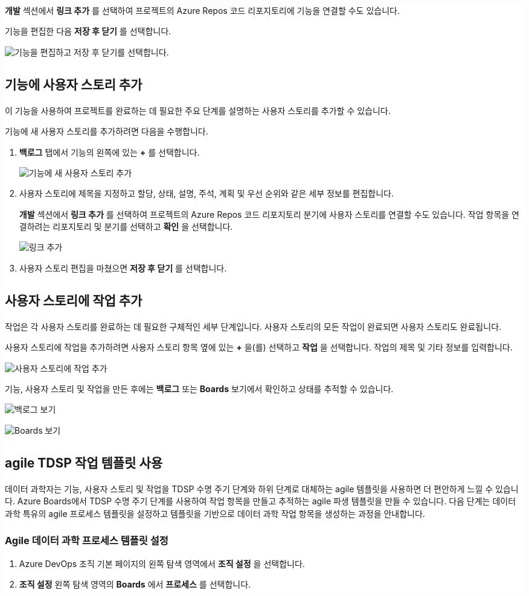    **개발** 섹션에서 **링크 추가** 를 선택하여 프로젝트의 Azure Repos 코드 리포지토리에 기능을 연결할 수도 있습니다. 
   
   기능을 편집한 다음 **저장 후 닫기** 를 선택합니다.
   
   ![기능을 편집하고 저장 후 닫기를 선택합니다.](./media/agile-development/3a-add-link-repo.png)

## <a name="add-a-user-story-to-the-feature"></a><a name='AddStoryunderfeature-4'></a>기능에 사용자 스토리 추가 

이 기능을 사용하여 프로젝트를 완료하는 데 필요한 주요 단계를 설명하는 사용자 스토리를 추가할 수 있습니다. 

기능에 새 사용자 스토리를 추가하려면 다음을 수행합니다.

1. **백로그** 탭에서 기능의 왼쪽에 있는 **+** 를 선택합니다. 
   
   ![기능에 새 사용자 스토리 추가](./media/agile-development/4-sprint-add-story.png)
   
1. 사용자 스토리에 제목을 지정하고 할당, 상태, 설명, 주석, 계획 및 우선 순위와 같은 세부 정보를 편집합니다. 
   
   **개발** 섹션에서 **링크 추가** 를 선택하여 프로젝트의 Azure Repos 코드 리포지토리 분기에 사용자 스토리를 연결할 수도 있습니다. 작업 항목을 연결하려는 리포지토리 및 분기를 선택하고 **확인** 을 선택합니다.
   
   ![링크 추가](./media/agile-development/5-sprint-edit-story.png)
   
1. 사용자 스토리 편집을 마쳤으면 **저장 후 닫기** 를 선택합니다. 

## <a name="add-a-task-to-a-user-story"></a><a name='AddTaskunderstory-5'></a>사용자 스토리에 작업 추가 

작업은 각 사용자 스토리를 완료하는 데 필요한 구체적인 세부 단계입니다. 사용자 스토리의 모든 작업이 완료되면 사용자 스토리도 완료됩니다. 

사용자 스토리에 작업을 추가하려면 사용자 스토리 항목 옆에 있는 **+** 을(를) 선택하고 **작업** 을 선택합니다. 작업의 제목 및 기타 정보를 입력합니다.

![사용자 스토리에 작업 추가](./media/agile-development/7-sprint-add-task.png)

기능, 사용자 스토리 및 작업을 만든 후에는 **백로그** 또는 **Boards** 보기에서 확인하고 상태를 추적할 수 있습니다.

![백로그 보기](./media/agile-development/8-sprint-backlog-view.png)

![Boards 보기](./media/agile-development/8a-sprint-board-view.png)

## <a name="use-an-agile-tdsp-work-template"></a><a name='set-up-agile-dsp-6'></a>agile TDSP 작업 템플릿 사용

데이터 과학자는 기능, 사용자 스토리 및 작업을 TDSP 수명 주기 단계와 하위 단계로 대체하는 agile 템플릿을 사용하면 더 편안하게 느낄 수 있습니다. Azure Boards에서 TDSP 수명 주기 단계를 사용하여 작업 항목을 만들고 추적하는 agile 파생 템플릿을 만들 수 있습니다. 다음 단계는 데이터 과학 특유의 agile 프로세스 템플릿을 설정하고 템플릿을 기반으로 데이터 과학 작업 항목을 생성하는 과정을 안내합니다.

### <a name="set-up-an-agile-data-science-process-template"></a>Agile 데이터 과학 프로세스 템플릿 설정

1. Azure DevOps 조직 기본 페이지의 왼쪽 탐색 영역에서 **조직 설정** 을 선택합니다. 
   
1. **조직 설정** 왼쪽 탐색 영역의 **Boards** 에서 **프로세스** 를 선택합니다. 
   